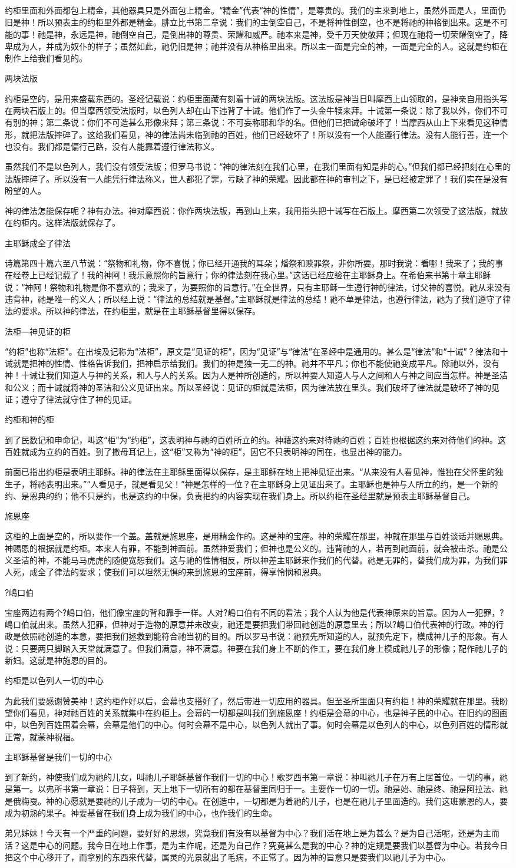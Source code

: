 约柜里面和外面都包上精金，其他器具只是外面包上精金。“精金”代表“神的性情”，是尊贵的。我们的主来到地上，虽然外面是人，里面仍旧是神！所以预表主的约柜里外都是精金。腓立比书第二章说：我们的主倒空自己，不是将神性倒空，也不是将祂的神格倒出来。这是不可能的事！祂是神，永远是神，祂倒空自己，是倒出神的尊贵、荣耀和威严。祂本来是神，受千万天使敬拜；但现在祂将一切荣耀倒空了，降卑成为人，并成为奴仆的样子；虽然如此，祂仍旧是神；祂并没有从神格里出来。所以主一面是完全的神，一面是完全的人。这就是约柜在制作上给我们看见的。

两块法版

约柜是空的，是用来盛载东西的。圣经记载说：约柜里面藏有刻着十诫的两块法版。这法版是神当日叫摩西上山领取的，是神亲自用指头写在两块石版上的。但当摩西领受法版时，以色列人却在山下违背了十诫。他们作了一头金牛犊来拜。十诫第一条说：除了我以外，你们不可有别的神；第二条说：你们不可造甚么形像来拜；第三条说：不可妄称耶和华的名。但他们已把诫命破坏了！当摩西从山上下来看见这种情形，就把法版摔碎了。这给我们看见，神的律法尚未临到祂的百姓，他们已经破坏了！所以没有一个人能遵行律法。没有人能行善，连一个也没有。我们都是偏行己路，没有人能靠着遵行律法称义。

虽然我们不是以色列人，我们没有领受法版；但罗马书说：“神的律法刻在我们心里，在我们里面有知是非的心。”但我们都已经把刻在心里的法版摔碎了。所以没有一人能凭行律法称义，世人都犯了罪，亏缺了神的荣耀。因此都在神的审判之下，是已经被定罪了！我们实在是没有盼望的人。

神的律法怎能保存呢？神有办法。神对摩西说：你作两块法版，再到山上来，我用指头把十诫写在石版上。摩西第二次领受了这法版，就放在约柜内。这样法版就保存了。

主耶稣成全了律法

诗篇第四十篇六至八节说：“祭物和礼物，你不喜悦；你已经开通我的耳朵；燔祭和赎罪祭，非你所要。那时我说：看哪！我来了；我的事在经卷上已经记载了！我的神阿！我乐意照你的旨意行；你的律法刻在我心里。”这话已经应验在主耶稣身上。在希伯来书第十章主耶稣说：“神阿！祭物和礼物是你不喜欢的；我来了，为要照你的旨意行。”在全世界，只有主耶稣一生遵行神的律法，讨父神的喜悦。祂从来没有违背神，祂是唯一的义人；所以经上说：“律法的总结就是基督。”主耶稣就是律法的总结！祂不单是律法，也遵行律法，祂为了我们遵守了律法的要求。所以神的律法，在约柜里，就是在主耶稣基督里得以保存。

法柜—神见证的柜

“约柜”也称“法柜”。在出埃及记称为“法柜”，原文是“见证的柜”，因为“见证”与“律法”在圣经中是通用的。甚么是“律法”和“十诫”？律法和十诫就是把神的性情、性格告诉我们，把神启示给我们。我们的神是独一无二的神。祂并不平凡；你也不能使祂变成平凡。除祂以外，没有神！十诫让我们知道人与神的关系，和人与人的关系。因为人是神所创造的，所以神要人知道人与人之间和人与神之间应当怎样。神是圣洁和公义；而十诫就将神的圣洁和公义见证出来。所以圣经说：见证的柜就是法柜，因为律法放在里头。我们破坏了律法就是破坏了神的见证；遵守了律法就守住了神的见证。

约柜和神的柜

到了民数记和申命记，叫这“柜”为“约柜”，这表明神与祂的百姓所立的约。神藉这约来对待祂的百姓；百姓也根据这约来对待他们的神。这百姓就成为立约的百姓。到了撒母耳记上，这“柜”又称为“神的柜”，因它不只表明神的同在，也显出神的能力。

前面已指出约柜是表明主耶稣。神的律法在主耶稣里面得以保存，是主耶稣在地上把神见证出来。“从来没有人看见神，惟独在父怀里的独生子，将祂表明出来。”“人看见子，就是看见父！”神是怎样的一位？在主耶稣身上见证出来了。主耶稣也是神与人所立的约，是一个新的约、是恩典的约；他不只是约，也是这约的中保，负责把约的内容实现在我们身上。所以约柜在圣经里就是预表主耶稣基督自己。

施恩座

这柜的上面是空的，所以要作一个盖。盖就是施恩座，是用精金作的。这是神的宝座。神的荣耀在那里，神就在那里与百姓谈话并赐恩典。神赐恩的根据就是约柜。本来人有罪，不能到神面前。虽然神爱我们；但神也是公义的。违背祂的人，若再到祂面前，就会被击杀。祂是公义圣洁的神，不能马马虎虎的随便宽恕我们。这与祂的性情相反，所以神差主耶稣来作我们的代替。祂是无罪的，替我们成为罪，为我们罪人死，成全了律法的要求；使我们可以坦然无惧的来到施恩的宝座前，得享怜悯和恩典。

?嶋口伯

宝座两边有两个?嶋口伯，他们像宝座的背和靠手一样。人对?嶋口伯有不同的看法；我个人认为他是代表神原来的旨意。因为人一犯罪，?嶋口伯就出来。虽然人犯罪，但神对于造物的原意并未改变，祂还是要把我们带回祂创造的原意里去；所以?嶋口伯代表神的行政。神的行政是依照祂创造的本意，要把我们拯救到能符合祂当初的目的。所以罗马书说：祂预先所知道的人，就预先定下，模成神儿子的形象。有人说：只要两只脚踏入天堂就满意了。但我们满意，神不满意。神要在我们身上不断的作工，要在我们身上模成祂儿子的形像；配作祂儿子的新妇。这就是神施恩的目的。

约柜是以色列人一切的中心

为此我们要感谢赞美神！这约柜作好以后，会幕也支搭好了，然后带进一切应用的器具。但至圣所里面只有约柜！神的荣耀就在那里。我盼望你们看见，神对祂百姓的关系就集中在约柜上。会幕的一切都是叫我们到施恩座！约柜是会幕的中心，也是神子民的中心。在旧约的图画中，以色列百姓围着会幕，会幕是他们的中心。何时会幕不是中心，以色列人就出了事。何时会幕是以色列人的中心，以色列百姓的情形就正常，就蒙神祝福。

主耶稣基督是我们一切的中心

到了新约，神使我们成为祂的儿女，叫祂儿子耶稣基督作我们一切的中心！歌罗西书第一章说：神叫祂儿子在万有上居首位。一切的事，祂是第一。以弗所书第一章说：日子将到，天上地下一切所有的都在基督里同归于一。主要作一切的一切。祂是始、祂是终、祂是阿拉法、祂是俄梅戛。神的心愿就是要祂的儿子成为一切的中心。在创造中，一切都是为着祂的儿子，也是在祂儿子里面造的。我们这班蒙恩的人，要成为初熟的果子。神要基督在我们身上成为我们的中心，也作我们的生命。

弟兄姊妹！今天有一个严重的问题，要好好的思想，究竟我们有没有以基督为中心？我们活在地上是为甚么？是为自己活呢，还是为主而活？这是中心的问题。我今日在地上作事，是为主作呢，还是为自己作？究竟甚么是我的中心？神的定规是要我们以基督为中心。若我今日把这个中心移开了，而拿别的东西来代替，属灵的光景就出了毛病，不正常了。因为神的旨意只是要我们以祂儿子为中心。

